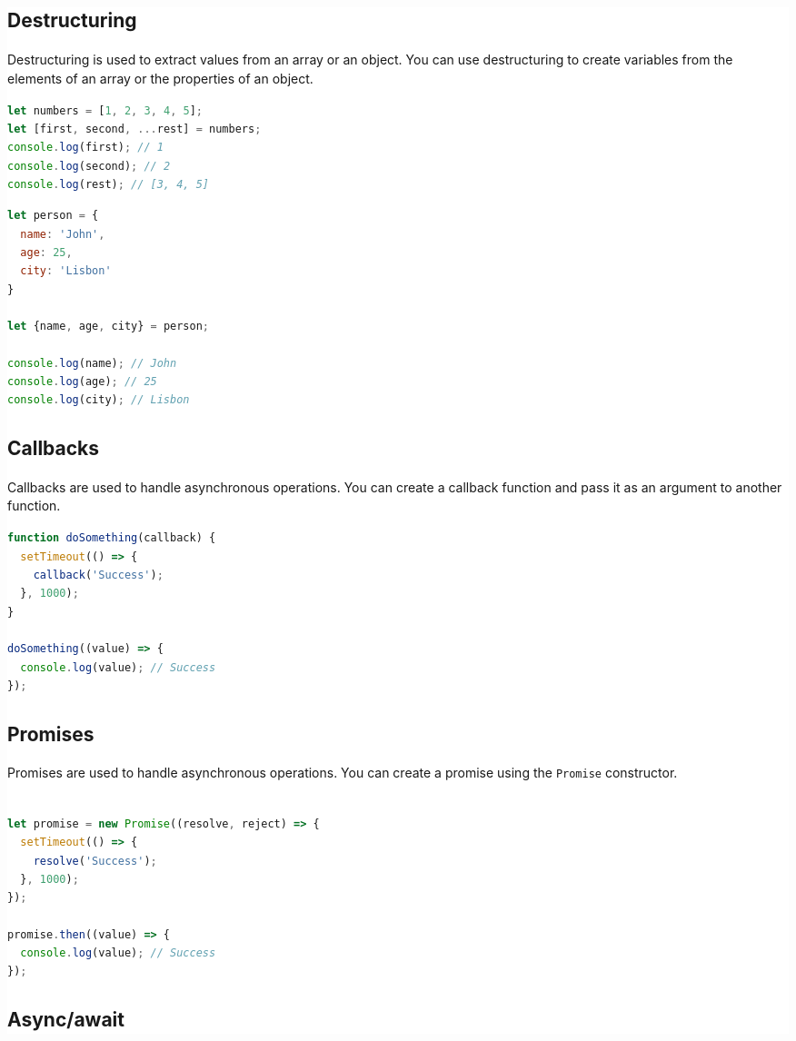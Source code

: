 ## Destructuring

Destructuring is used to extract values from an array or an object. You can use destructuring to create variables from the elements of an array or the properties of an object.

```javascript
let numbers = [1, 2, 3, 4, 5];
let [first, second, ...rest] = numbers;
console.log(first); // 1
console.log(second); // 2
console.log(rest); // [3, 4, 5]
```

```javascript
let person = {
  name: 'John',
  age: 25,
  city: 'Lisbon'
}

let {name, age, city} = person;

console.log(name); // John
console.log(age); // 25
console.log(city); // Lisbon
```

## Callbacks

Callbacks are used to handle asynchronous operations. You can create a callback function and pass it as an argument to another function.

```javascript
function doSomething(callback) {
  setTimeout(() => {
    callback('Success');
  }, 1000);
}

doSomething((value) => {
  console.log(value); // Success
});
```

## Promises

Promises are used to handle asynchronous operations. You can create a promise using the `Promise` constructor.

```javascript

let promise = new Promise((resolve, reject) => {
  setTimeout(() => {
    resolve('Success');
  }, 1000);
});

promise.then((value) => {
  console.log(value); // Success
});

```
## Async/await
